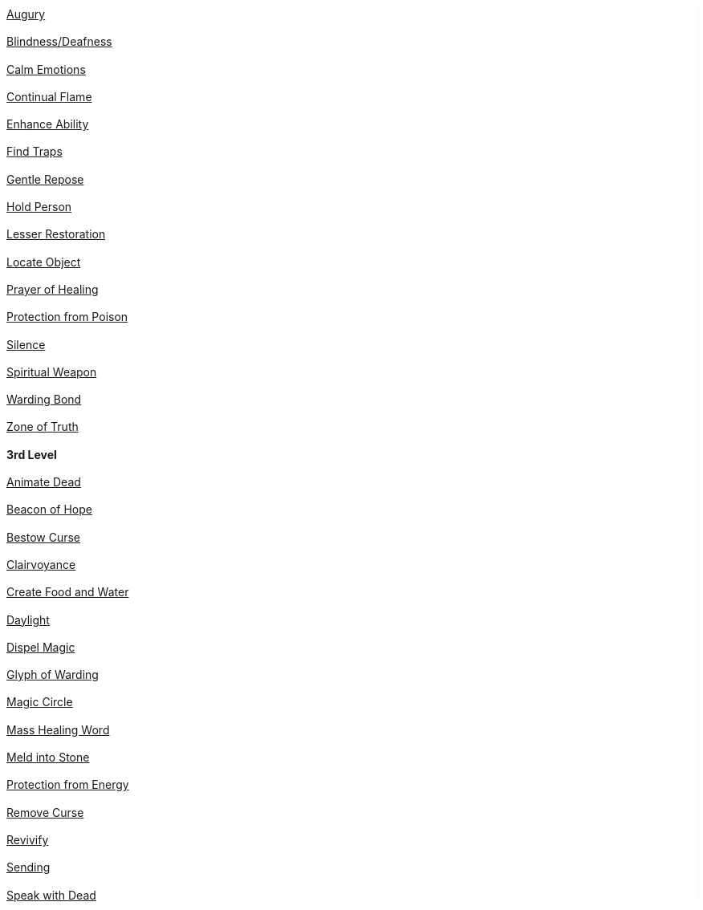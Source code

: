 [Augury](https://www.dndbeyond.com/sources/basic-rules/spells#Augury)

[Blindness/Deafness](https://www.dndbeyond.com/sources/basic-rules/spells#BlindnessDeafness)

[Calm Emotions](https://www.dndbeyond.com/sources/basic-rules/spells#CalmEmotions)

[Continual Flame](https://www.dndbeyond.com/sources/basic-rules/spells#ContinualFlame)

[Enhance Ability](https://www.dndbeyond.com/sources/basic-rules/spells#EnhanceAbility)

[Find Traps](https://www.dndbeyond.com/sources/basic-rules/spells#FindTraps)

[Gentle Repose](https://www.dndbeyond.com/sources/basic-rules/spells#GentleRepose)

[Hold Person](https://www.dndbeyond.com/sources/basic-rules/spells#HoldPerson)

[Lesser Restoration](https://www.dndbeyond.com/sources/basic-rules/spells#LesserRestoration)

[Locate Object](https://www.dndbeyond.com/sources/basic-rules/spells#LocateObject)

[Prayer of Healing](https://www.dndbeyond.com/sources/basic-rules/spells#PrayerofHealing)

[Protection from Poison](https://www.dndbeyond.com/sources/basic-rules/spells#ProtectionfromPoison)

[Silence](https://www.dndbeyond.com/sources/basic-rules/spells#Silence)

[Spiritual Weapon](https://www.dndbeyond.com/sources/basic-rules/spells#SpiritualWeapon)

[Warding Bond](https://www.dndbeyond.com/sources/basic-rules/spells#WardingBond)

[Zone of Truth](https://www.dndbeyond.com/sources/basic-rules/spells#ZoneofTruth)

**3rd Level**

[Animate Dead](https://www.dndbeyond.com/sources/basic-rules/spells#AnimateDead)

[Beacon of Hope](https://www.dndbeyond.com/sources/basic-rules/spells#BeaconofHope)

[Bestow Curse](https://www.dndbeyond.com/sources/basic-rules/spells#BestowCurse)

[Clairvoyance](https://www.dndbeyond.com/sources/basic-rules/spells#Clairvoyance)

[Create Food and Water](https://www.dndbeyond.com/sources/basic-rules/spells#CreateFoodandWater)

[Daylight](https://www.dndbeyond.com/sources/basic-rules/spells#Daylight)

[Dispel Magic](https://www.dndbeyond.com/sources/basic-rules/spells#DispelMagic)

[Glyph of Warding](https://www.dndbeyond.com/sources/basic-rules/spells#GlyphofWarding)

[Magic Circle](https://www.dndbeyond.com/sources/basic-rules/spells#MagicCircle)

[Mass Healing Word](https://www.dndbeyond.com/sources/basic-rules/spells#MassHealingWord)

[Meld into Stone](https://www.dndbeyond.com/sources/basic-rules/spells#MeldintoStone)

[Protection from Energy](https://www.dndbeyond.com/sources/basic-rules/spells#ProtectionfromEnergy)

[Remove Curse](https://www.dndbeyond.com/sources/basic-rules/spells#RemoveCurse)

[Revivify](https://www.dndbeyond.com/sources/basic-rules/spells#Revivify)

[Sending](https://www.dndbeyond.com/sources/basic-rules/spells#Sending)

[Speak with Dead](https://www.dndbeyond.com/sources/basic-rules/spells#SpeakwithDead)
